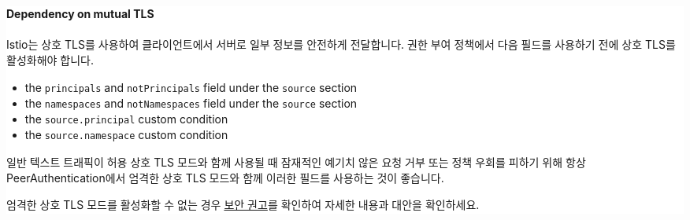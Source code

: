 #### Dependency on mutual TLS <a href="#dependency-on-mutual-tls" id="dependency-on-mutual-tls"></a>

Istio는 상호 TLS를 사용하여 클라이언트에서 서버로 일부 정보를 안전하게 전달합니다. 권한 부여 정책에서 다음 필드를 사용하기 전에 상호 TLS를 활성화해야 합니다.

* the `principals` and `notPrincipals` field under the `source` section
* the `namespaces` and `notNamespaces` field under the `source` section
* the `source.principal` custom condition
* the `source.namespace` custom condition

일반 텍스트 트래픽이 허용 상호 TLS 모드와 함께 사용될 때 잠재적인 예기치 않은 요청 거부 또는 정책 우회를 피하기 위해 항상 PeerAuthentication에서 엄격한 상호 TLS 모드와 함께 이러한 필드를 사용하는 것이 좋습니다.

엄격한 상호 TLS 모드를 활성화할 수 없는 경우 [보안 권고](https://istio.io/latest/news/security/istio-security-2021-004/)를 확인하여 자세한 내용과 대안을 확인하세요.
